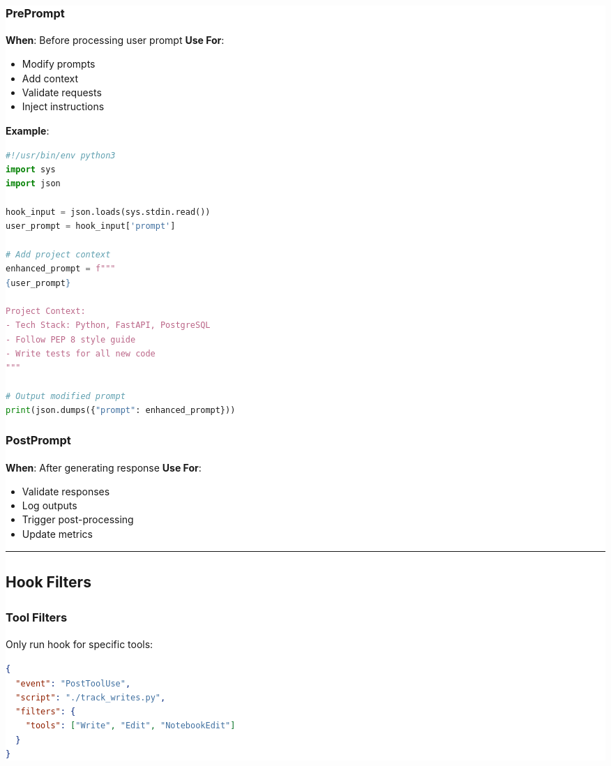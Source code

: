 ### PrePrompt

**When**: Before processing user prompt
**Use For**:
- Modify prompts
- Add context
- Validate requests
- Inject instructions

**Example**:
```python
#!/usr/bin/env python3
import sys
import json

hook_input = json.loads(sys.stdin.read())
user_prompt = hook_input['prompt']

# Add project context
enhanced_prompt = f"""
{user_prompt}

Project Context:
- Tech Stack: Python, FastAPI, PostgreSQL
- Follow PEP 8 style guide
- Write tests for all new code
"""

# Output modified prompt
print(json.dumps({"prompt": enhanced_prompt}))
```

### PostPrompt

**When**: After generating response
**Use For**:
- Validate responses
- Log outputs
- Trigger post-processing
- Update metrics

---

## Hook Filters

### Tool Filters

Only run hook for specific tools:
```json
{
  "event": "PostToolUse",
  "script": "./track_writes.py",
  "filters": {
    "tools": ["Write", "Edit", "NotebookEdit"]
  }
}
```
